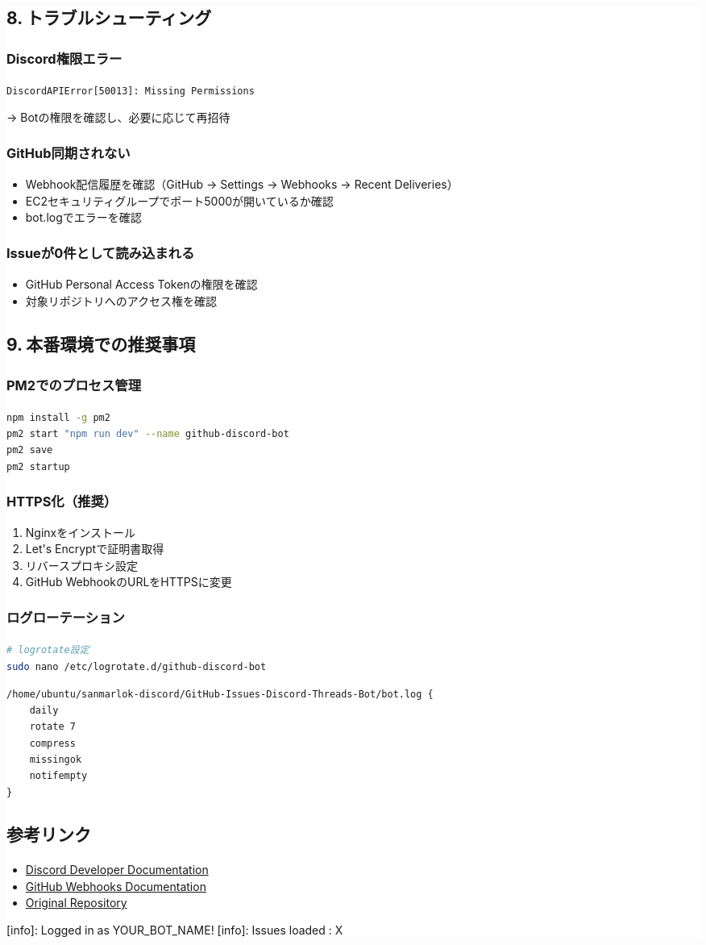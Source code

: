 ## 8. トラブルシューティング

### Discord権限エラー
```
DiscordAPIError[50013]: Missing Permissions
```
→ Botの権限を確認し、必要に応じて再招待

### GitHub同期されない
- Webhook配信履歴を確認（GitHub → Settings → Webhooks → Recent Deliveries）
- EC2セキュリティグループでポート5000が開いているか確認
- bot.logでエラーを確認

### Issueが0件として読み込まれる
- GitHub Personal Access Tokenの権限を確認
- 対象リポジトリへのアクセス権を確認

## 9. 本番環境での推奨事項

### PM2でのプロセス管理
```bash
npm install -g pm2
pm2 start "npm run dev" --name github-discord-bot
pm2 save
pm2 startup
```

### HTTPS化（推奨）
1. Nginxをインストール
2. Let's Encryptで証明書取得
3. リバースプロキシ設定
4. GitHub WebhookのURLをHTTPSに変更

### ログローテーション
```bash
# logrotate設定
sudo nano /etc/logrotate.d/github-discord-bot
```

```
/home/ubuntu/sanmarlok-discord/GitHub-Issues-Discord-Threads-Bot/bot.log {
    daily
    rotate 7
    compress
    missingok
    notifempty
}
```

## 参考リンク

- [Discord Developer Documentation](https://discord.com/developers/docs)
- [GitHub Webhooks Documentation](https://docs.github.com/en/webhooks)
- [Original Repository](https://github.com/sanmarlok/GitHub-Issues-Discord-Threads-Bot)

[info]: Logged in as YOUR_BOT_NAME!
[info]: Issues loaded : X